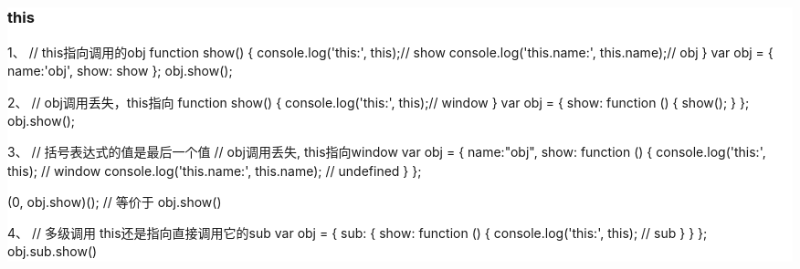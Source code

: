 ### this

1、
// this指向调用的obj
function show() {
    console.log('this:', this);// show
     console.log('this.name:', this.name);// obj
}
var obj = {
    name:'obj',
    show: show
};
obj.show();


2、
// obj调用丢失，this指向
function show() {
    console.log('this:', this);// window
}
var obj = {
    show: function () {
        show();
    }
};
obj.show();


3、
// 括号表达式的值是最后一个值
// obj调用丢失, this指向window
var obj = {
    name:"obj",
    show: function () {
        console.log('this:', this); // window
        console.log('this.name:', this.name); // undefined
    }
};

(0, obj.show)();  // 等价于 obj.show()



4、
// 多级调用 this还是指向直接调用它的sub
var obj = {
    sub: {
        show: function () {
            console.log('this:', this); // sub
        }
    }
};
obj.sub.show()

